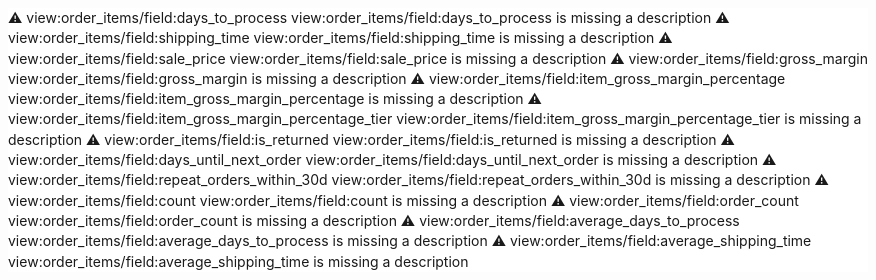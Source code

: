<td>⚠️</td>
<td>view:order_items&#47;field:days_to_process </td>
<td>view:order_items/field:days_to_process is missing a description</td>
</tr>
<tr>
<td>⚠️</td>
<td>view:order_items&#47;field:shipping_time </td>
<td>view:order_items/field:shipping_time is missing a description</td>
</tr>
<tr>
<td>⚠️</td>
<td>view:order_items&#47;field:sale_price </td>
<td>view:order_items/field:sale_price is missing a description</td>
</tr>
<tr>
<td>⚠️</td>
<td>view:order_items&#47;field:gross_margin </td>
<td>view:order_items/field:gross_margin is missing a description</td>
</tr>
<tr>
<td>⚠️</td>
<td>view:order_items&#47;field:item_gross_margin_percentage </td>
<td>view:order_items/field:item_gross_margin_percentage is missing a description</td>
</tr>
<tr>
<td>⚠️</td>
<td>view:order_items&#47;field:item_gross_margin_percentage_tier </td>
<td>view:order_items/field:item_gross_margin_percentage_tier is missing a description</td>
</tr>
<tr>
<td>⚠️</td>
<td>view:order_items&#47;field:is_returned </td>
<td>view:order_items/field:is_returned is missing a description</td>
</tr>
<tr>
<td>⚠️</td>
<td>view:order_items&#47;field:days_until_next_order </td>
<td>view:order_items/field:days_until_next_order is missing a description</td>
</tr>
<tr>
<td>⚠️</td>
<td>view:order_items&#47;field:repeat_orders_within_30d </td>
<td>view:order_items/field:repeat_orders_within_30d is missing a description</td>
</tr>
<tr>
<td>⚠️</td>
<td>view:order_items&#47;field:count </td>
<td>view:order_items/field:count is missing a description</td>
</tr>
<tr>
<td>⚠️</td>
<td>view:order_items&#47;field:order_count </td>
<td>view:order_items/field:order_count is missing a description</td>
</tr>
<tr>
<td>⚠️</td>
<td>view:order_items&#47;field:average_days_to_process </td>
<td>view:order_items/field:average_days_to_process is missing a description</td>
</tr>
<tr>
<td>⚠️</td>
<td>view:order_items&#47;field:average_shipping_time </td>
<td>view:order_items/field:average_shipping_time is missing a description</td>
</tr>